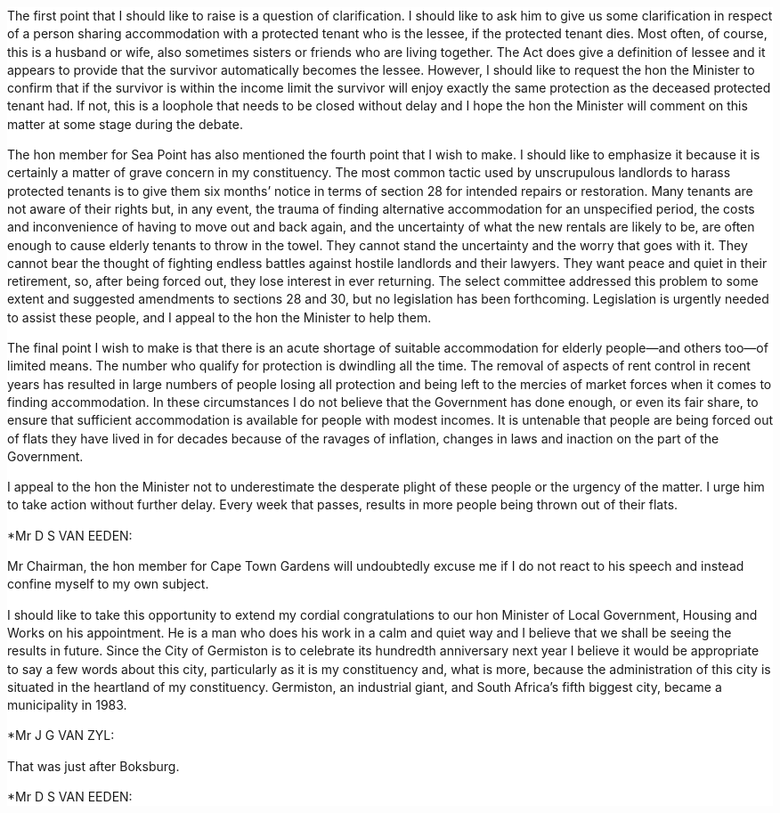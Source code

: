 <p>The first point that I should like to raise is a question of clarification. I should like to ask him to give us some clarification in respect of a person sharing accommodation with a protected tenant who is the lessee, if the protected tenant dies. Most often, of course, this is a husband or wife, also sometimes sisters or friends who are living together. The Act does give a definition of lessee and it appears to provide that the survivor automatically becomes the lessee. However, I should like to request the hon the Minister to confirm that if the survivor is within the income limit the survivor will enjoy exactly the same protection as the deceased protected tenant had. If not, this is a loophole that needs to be closed without delay and I hope the hon the Minister will comment on this matter at some stage during the debate.</p>

<p>The hon member for Sea Point has also mentioned the fourth point that I wish to <span class="col_4617-4618" refersTo="page_1021"/>make. I should like to emphasize it because it is certainly a matter of grave concern in my constituency. The most common tactic used by unscrupulous landlords to harass protected tenants is to give them six months&#x2019; notice in terms of section 28 for intended repairs or restoration. Many tenants are not aware of their rights but, in any event, the trauma of finding alternative accommodation for an unspecified period, the costs and inconvenience of having to move out and back again, and the uncertainty of what the new rentals are likely to be, are often enough to cause elderly tenants to throw in the towel. They cannot stand the uncertainty and the worry that goes with it. They cannot bear the thought of fighting endless battles against hostile landlords and their lawyers. They want peace and quiet in their retirement, so, after being forced out, they lose interest in ever returning. The select committee addressed this problem to some extent and suggested amendments to sections 28 and 30, but no legislation has been forthcoming. Legislation is urgently needed to assist these people, and I appeal to the hon the Minister to help them.</p>

<p>The final point I wish to make is that there is an acute shortage of suitable accommodation for elderly people&#x2014;and others too&#x2014;of limited means. The number who qualify for protection is dwindling all the time. The removal of aspects of rent control in recent years has resulted in large numbers of people losing all protection and being left to the mercies of market forces when it comes to finding accommodation. In these circumstances I do not believe that the Government has done enough, or even its fair share, to ensure that sufficient accommodation is available for people with modest incomes. It is untenable that people are being forced out of flats they have lived in for decades because of the ravages of inflation, changes in laws and inaction on the part of the Government.</p>

<p>I appeal to the hon the Minister not to underestimate the desperate plight of these people or the urgency of the matter. I urge him to take action without further delay. Every week that passes, results in more people being thrown out of their flats.</p>

</speech>

<speech by="#van_eeden">

<from>*Mr <person refersTo="hansard_za">D S VAN EEDEN</person>:</from>

<p>Mr Chairman, the hon member for Cape Town Gardens will undoubtedly excuse me if I do not react to his speech and instead confine myself to my own subject.</p>

<p>I should like to take this opportunity to extend my cordial congratulations to our hon Minister of Local Government, Housing and Works on his appointment. He is a man who does his work in a calm and quiet way and I believe that we shall be seeing the results in future. Since the City of Germiston is to celebrate its hundredth anniversary next year I believe it would be appropriate to say a few words about this city, particularly as it is my constituency and, what is more, because the administration of this city is situated in the heartland of my constituency. Germiston, an industrial giant, and South Africa&#x2019;s fifth biggest city, became a municipality in 1983.</p>

</speech>

<speech by="#van_zyl">

<from>*Mr <person refersTo="hansard_za">J G VAN ZYL</person>:</from>

<p>That was just after Boksburg.</p>

</speech>

<speech by="#van_eeden">

<from>*Mr <person refersTo="hansard_za">D S VAN EEDEN</person>:</from>

